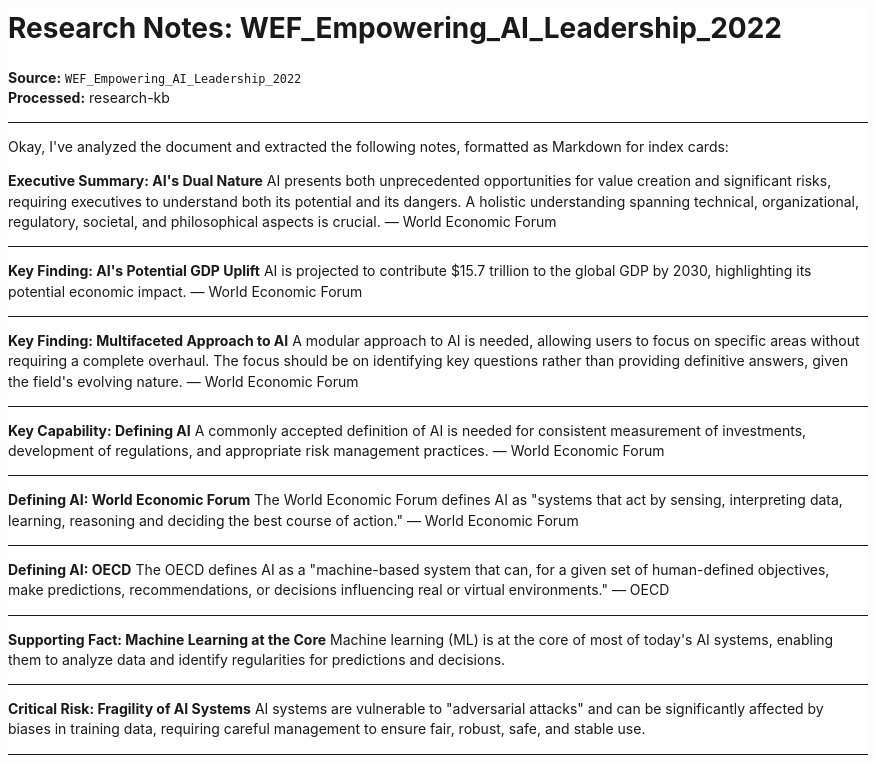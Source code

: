 # Research Notes: WEF_Empowering_AI_Leadership_2022

**Source:** `WEF_Empowering_AI_Leadership_2022`  
**Processed:** research-kb

---

Okay, I've analyzed the document and extracted the following notes, formatted as Markdown for index cards:

**Executive Summary: AI's Dual Nature**
AI presents both unprecedented opportunities for value creation and significant risks, requiring executives to understand both its potential and its dangers. A holistic understanding spanning technical, organizational, regulatory, societal, and philosophical aspects is crucial. — World Economic Forum

---

**Key Finding: AI's Potential GDP Uplift**
AI is projected to contribute $15.7 trillion to the global GDP by 2030, highlighting its potential economic impact. — World Economic Forum

---

**Key Finding: Multifaceted Approach to AI**
A modular approach to AI is needed, allowing users to focus on specific areas without requiring a complete overhaul. The focus should be on identifying key questions rather than providing definitive answers, given the field's evolving nature. — World Economic Forum

---

**Key Capability: Defining AI**
A commonly accepted definition of AI is needed for consistent measurement of investments, development of regulations, and appropriate risk management practices. — World Economic Forum

---

**Defining AI: World Economic Forum**
The World Economic Forum defines AI as "systems that act by sensing, interpreting data, learning, reasoning and deciding the best course of action." — World Economic Forum

---

**Defining AI: OECD**
The OECD defines AI as a "machine-based system that can, for a given set of human-defined objectives, make predictions, recommendations, or decisions influencing real or virtual environments." — OECD

---

**Supporting Fact: Machine Learning at the Core**
Machine learning (ML) is at the core of most of today's AI systems, enabling them to analyze data and identify regularities for predictions and decisions.

---

**Critical Risk: Fragility of AI Systems**
AI systems are vulnerable to "adversarial attacks" and can be significantly affected by biases in training data, requiring careful management to ensure fair, robust, safe, and stable use.

---